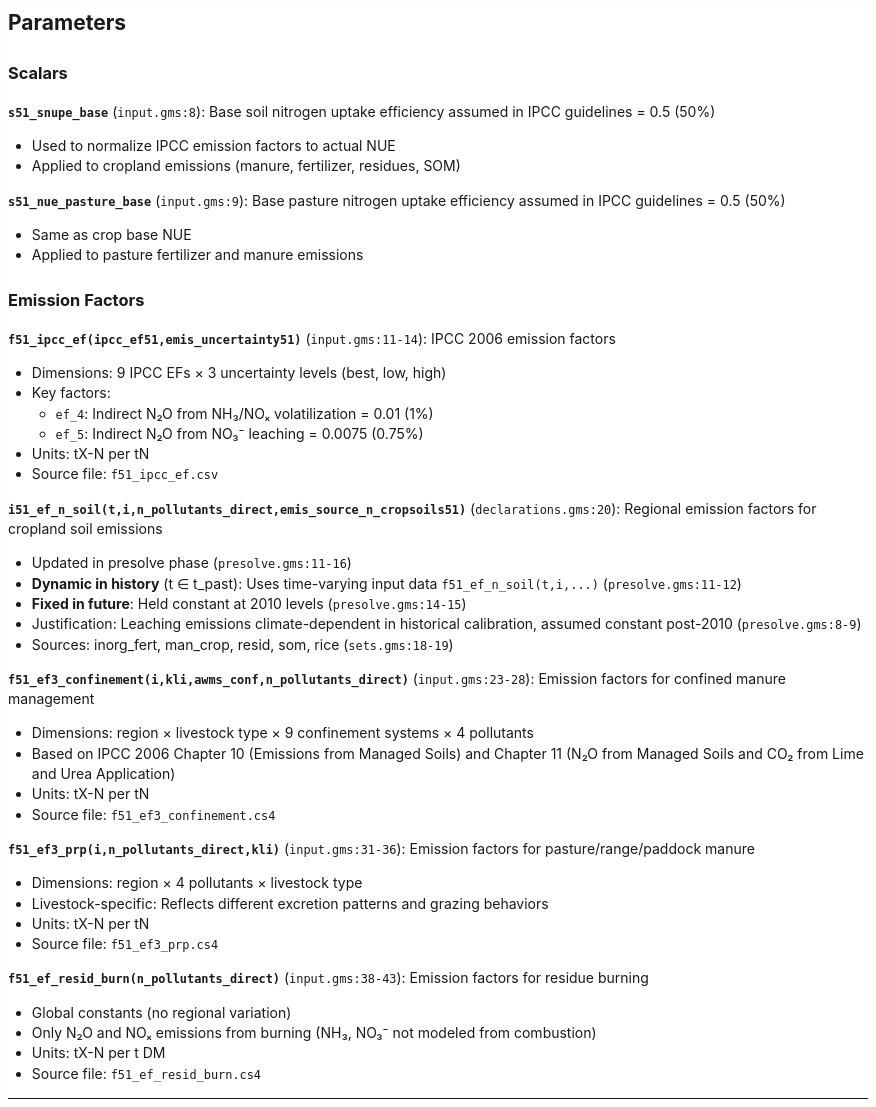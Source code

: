 
## Parameters

### Scalars

**`s51_snupe_base`** (`input.gms:8`): Base soil nitrogen uptake efficiency assumed in IPCC guidelines = 0.5 (50%)
- Used to normalize IPCC emission factors to actual NUE
- Applied to cropland emissions (manure, fertilizer, residues, SOM)

**`s51_nue_pasture_base`** (`input.gms:9`): Base pasture nitrogen uptake efficiency assumed in IPCC guidelines = 0.5 (50%)
- Same as crop base NUE
- Applied to pasture fertilizer and manure emissions

### Emission Factors

**`f51_ipcc_ef(ipcc_ef51,emis_uncertainty51)`** (`input.gms:11-14`): IPCC 2006 emission factors
- Dimensions: 9 IPCC EFs × 3 uncertainty levels (best, low, high)
- Key factors:
  - `ef_4`: Indirect N₂O from NH₃/NOₓ volatilization = 0.01 (1%)
  - `ef_5`: Indirect N₂O from NO₃⁻ leaching = 0.0075 (0.75%)
- Units: tX-N per tN
- Source file: `f51_ipcc_ef.csv`

**`i51_ef_n_soil(t,i,n_pollutants_direct,emis_source_n_cropsoils51)`** (`declarations.gms:20`): Regional emission factors for cropland soil emissions
- Updated in presolve phase (`presolve.gms:11-16`)
- **Dynamic in history** (t ∈ t_past): Uses time-varying input data `f51_ef_n_soil(t,i,...)` (`presolve.gms:11-12`)
- **Fixed in future**: Held constant at 2010 levels (`presolve.gms:14-15`)
- Justification: Leaching emissions climate-dependent in historical calibration, assumed constant post-2010 (`presolve.gms:8-9`)
- Sources: inorg_fert, man_crop, resid, som, rice (`sets.gms:18-19`)

**`f51_ef3_confinement(i,kli,awms_conf,n_pollutants_direct)`** (`input.gms:23-28`): Emission factors for confined manure management
- Dimensions: region × livestock type × 9 confinement systems × 4 pollutants
- Based on IPCC 2006 Chapter 10 (Emissions from Managed Soils) and Chapter 11 (N₂O from Managed Soils and CO₂ from Lime and Urea Application)
- Units: tX-N per tN
- Source file: `f51_ef3_confinement.cs4`

**`f51_ef3_prp(i,n_pollutants_direct,kli)`** (`input.gms:31-36`): Emission factors for pasture/range/paddock manure
- Dimensions: region × 4 pollutants × livestock type
- Livestock-specific: Reflects different excretion patterns and grazing behaviors
- Units: tX-N per tN
- Source file: `f51_ef3_prp.cs4`

**`f51_ef_resid_burn(n_pollutants_direct)`** (`input.gms:38-43`): Emission factors for residue burning
- Global constants (no regional variation)
- Only N₂O and NOₓ emissions from burning (NH₃, NO₃⁻ not modeled from combustion)
- Units: tX-N per t DM
- Source file: `f51_ef_resid_burn.cs4`

---